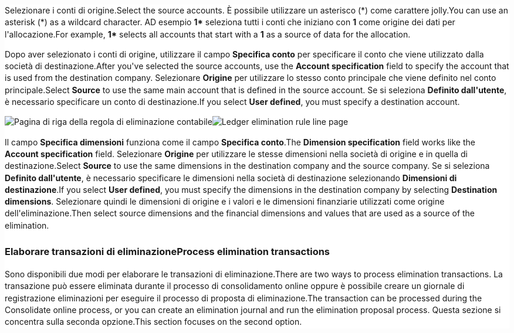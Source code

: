 <span data-ttu-id="f6026-203">Selezionare i conti di origine.</span><span class="sxs-lookup"><span data-stu-id="f6026-203">Select the source accounts.</span></span> <span data-ttu-id="f6026-204">È possibile utilizzare un asterisco (\*) come carattere jolly.</span><span class="sxs-lookup"><span data-stu-id="f6026-204">You can use an asterisk (\*) as a wildcard character.</span></span> <span data-ttu-id="f6026-205">AD esempio **1\*** seleziona tutti i conti che iniziano con **1** come origine dei dati per l'allocazione.</span><span class="sxs-lookup"><span data-stu-id="f6026-205">For example, **1\*** selects all accounts that start with a **1** as a source of data for the allocation.</span></span>

<span data-ttu-id="f6026-206">Dopo aver selezionato i conti di origine, utilizzare il campo **Specifica conto** per specificare il conto che viene utilizzato dalla società di destinazione.</span><span class="sxs-lookup"><span data-stu-id="f6026-206">After you've selected the source accounts, use the **Account specification** field to specify the account that is used from the destination company.</span></span> <span data-ttu-id="f6026-207">Selezionare **Origine** per utilizzare lo stesso conto principale che viene definito nel conto principale.</span><span class="sxs-lookup"><span data-stu-id="f6026-207">Select **Source** to use the same main account that is defined in the source account.</span></span> <span data-ttu-id="f6026-208">Se si seleziona **Definito dall'utente**, è necessario specificare un conto di destinazione.</span><span class="sxs-lookup"><span data-stu-id="f6026-208">If you select **User defined**, you must specify a destination account.</span></span>

<span data-ttu-id="f6026-209">![Pagina di riga della regola di eliminazione contabile](./media/ledger-elimination-rule-line.png "Pagina di riga della regola di eliminazione contabile")</span><span class="sxs-lookup"><span data-stu-id="f6026-209">![Ledger elimination rule line page](./media/ledger-elimination-rule-line.png "Ledger elimination rule line page")</span></span>

<span data-ttu-id="f6026-210">Il campo **Specifica dimensioni** funziona come il campo **Specifica conto**.</span><span class="sxs-lookup"><span data-stu-id="f6026-210">The **Dimension specification** field works like the **Account specification** field.</span></span> <span data-ttu-id="f6026-211">Selezionare **Origine** per utilizzare le stesse dimensioni nella società di origine e in quella di destinazione.</span><span class="sxs-lookup"><span data-stu-id="f6026-211">Select **Source** to use the same dimensions in the destination company and the source company.</span></span> <span data-ttu-id="f6026-212">Se si seleziona **Definito dall'utente**, è necessario specificare le dimensioni nella società di destinazione selezionando **Dimensioni di destinazione**.</span><span class="sxs-lookup"><span data-stu-id="f6026-212">If you select **User defined**, you must specify the dimensions in the destination company by selecting **Destination dimensions**.</span></span> <span data-ttu-id="f6026-213">Selezionare quindi le dimensioni di origine e i valori e le dimensioni finanziarie utilizzati come origine dell'eliminazione.</span><span class="sxs-lookup"><span data-stu-id="f6026-213">Then select source dimensions and the financial dimensions and values that are used as a source of the elimination.</span></span>

### <a name="process-elimination-transactions"></a><span data-ttu-id="f6026-214">Elaborare transazioni di eliminazione</span><span class="sxs-lookup"><span data-stu-id="f6026-214">Process elimination transactions</span></span>
<span data-ttu-id="f6026-215">Sono disponibili due modi per elaborare le transazioni di eliminazione.</span><span class="sxs-lookup"><span data-stu-id="f6026-215">There are two ways to process elimination transactions.</span></span> <span data-ttu-id="f6026-216">La transazione può essere eliminata durante il processo di consolidamento online oppure è possibile creare un giornale di registrazione eliminazioni per eseguire il processo di proposta di eliminazione.</span><span class="sxs-lookup"><span data-stu-id="f6026-216">The transaction can be processed during the Consolidate online process, or you can create an elimination journal and run the elimination proposal process.</span></span> <span data-ttu-id="f6026-217">Questa sezione si concentra sulla seconda opzione.</span><span class="sxs-lookup"><span data-stu-id="f6026-217">This section focuses on the second option.</span></span>
